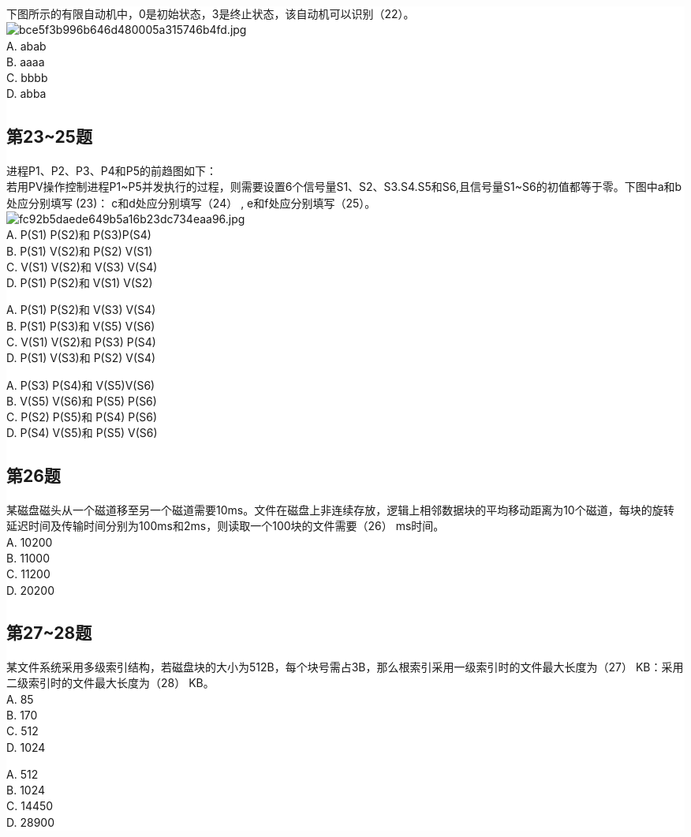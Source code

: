 下图所示的有限自动机中，0是初始状态，3是终止状态，该自动机可以识别（22）。  
![bce5f3b996b646d480005a315746b4fd.jpg][]  
A. abab  
B. aaaa  
C. bbbb  
D. abba  


## 第23~25题 ##

进程P1、P2、P3、P4和P5的前趋图如下：  
若用PV操作控制进程P1~P5并发执行的过程，则需要设置6个信号量S1、S2、S3.S4.S5和S6,且信号量S1~S6的初值都等于零。下图中a和b处应分别填写 (23)： c和d处应分别填写（24） , e和f处应分别填写（25）。  
![fc92b5daede649b5a16b23dc734eaa96.jpg][]  
A. P(S1) P(S2)和 P(S3)P(S4)  
B. P(S1) V(S2)和 P(S2) V(S1)  
C. V(S1) V(S2)和 V(S3) V(S4)  
D. P(S1) P(S2)和 V(S1) V(S2)  
  
A. P(S1) P(S2)和 V(S3) V(S4)  
B. P(S1) P(S3)和 V(S5) V(S6)  
C. V(S1) V(S2)和 P(S3) P(S4)  
D. P(S1) V(S3)和 P(S2) V(S4)  
  
A. P(S3) P(S4)和 V(S5)V(S6)  
B. V(S5) V(S6)和 P(S5) P(S6)  
C. P(S2) P(S5)和 P(S4) P(S6)  
D. P(S4) V(S5)和 P(S5) V(S6)  


## 第26题 ##

某磁盘磁头从一个磁道移至另一个磁道需要10ms。文件在磁盘上非连续存放，逻辑上相邻数据块的平均移动距离为10个磁道，每块的旋转延迟时间及传输时间分别为100ms和2ms，则读取一个100块的文件需要（26） ms时间。  
A. 10200  
B. 11000  
C. 11200  
D. 20200  


## 第27~28题 ##

某文件系统采用多级索引结构，若磁盘块的大小为512B，每个块号需占3B，那么根索引采用一级索引时的文件最大长度为（27） KB：采用二级索引时的文件最大长度为（28） KB。  
A. 85  
B. 170  
C. 512  
D. 1024  
  
A. 512  
B. 1024  
C. 14450  
D. 28900  


[82b432b1e0c94021bf5078b9daedfa03.jpg]: https://www.xkxxkx.cn/file/exam/software/软件设计师/综合知识/第16题/82b432b1e0c94021bf5078b9daedfa03.jpg
[bce5f3b996b646d480005a315746b4fd.jpg]: https://www.xkxxkx.cn/file/exam/software/软件设计师/综合知识/第22题/bce5f3b996b646d480005a315746b4fd.jpg
[fc92b5daede649b5a16b23dc734eaa96.jpg]: https://www.xkxxkx.cn/file/exam/software/软件设计师/综合知识/第23题/fc92b5daede649b5a16b23dc734eaa96.jpg
[efabaef5ff004b9f8d7fc551addd13f0.jpg]: https://www.xkxxkx.cn/file/exam/software/软件设计师/综合知识/第32题/efabaef5ff004b9f8d7fc551addd13f0.jpg
[9f1a2ec65c62448b8927cd4324e491a3.jpg]: https://www.xkxxkx.cn/file/exam/software/软件设计师/综合知识/第46题/9f1a2ec65c62448b8927cd4324e491a3.jpg
[fd1c5c478efc407ba00f1c691835fe75.jpg]: https://www.xkxxkx.cn/file/exam/software/软件设计师/综合知识/第48题/fd1c5c478efc407ba00f1c691835fe75.jpg
[341b2f26b280417ea7f9edea55ca3dbc.jpg]: https://www.xkxxkx.cn/file/exam/software/软件设计师/综合知识/第54题/341b2f26b280417ea7f9edea55ca3dbc.jpg
[c5e5673016c84825a141660ec2007f48.jpg]: https://www.xkxxkx.cn/file/exam/software/软件设计师/综合知识/第57题/c5e5673016c84825a141660ec2007f48.jpg
[1d6e8d31df1f49468b7a699a4067d942.jpg]: https://www.xkxxkx.cn/file/exam/software/软件设计师/综合知识/第59题/1d6e8d31df1f49468b7a699a4067d942.jpg
[faa1c7b732384b58ac30ce9916b03919.jpg]: https://www.xkxxkx.cn/file/exam/software/软件设计师/综合知识/第62题/faa1c7b732384b58ac30ce9916b03919.jpg
[aa8ea84d314546ccb9fb3dff394ae8f1.jpg]: https://www.xkxxkx.cn/file/exam/software/软件设计师/综合知识/第62题/aa8ea84d314546ccb9fb3dff394ae8f1.jpg
[83be106ef92c4af4b4387fb15f370c6f.jpg]: https://www.xkxxkx.cn/file/exam/software/软件设计师/综合知识/第62题/83be106ef92c4af4b4387fb15f370c6f.jpg
[48540d5368d943f09e7e9c8eaabd19a8.jpg]: https://www.xkxxkx.cn/file/exam/software/软件设计师/综合知识/第62题/48540d5368d943f09e7e9c8eaabd19a8.jpg
[af1e2c9fa60d40ec82da5329ea9949bb.jpg]: https://www.xkxxkx.cn/file/exam/software/软件设计师/综合知识/第62题/af1e2c9fa60d40ec82da5329ea9949bb.jpg
[58115795bb164c3faacefb1d54ce44ef.jpg]: https://www.xkxxkx.cn/file/exam/software/软件设计师/综合知识/第63题/58115795bb164c3faacefb1d54ce44ef.jpg
[7bbf969495754b478ae401965a745332.jpg]: https://www.xkxxkx.cn/file/exam/software/软件设计师/综合知识/第63题/7bbf969495754b478ae401965a745332.jpg
[bd775272ba32495c9f9cfec07028fd64.jpg]: https://www.xkxxkx.cn/file/exam/software/软件设计师/综合知识/第63题/bd775272ba32495c9f9cfec07028fd64.jpg
[3ee0d03f727742739d4c80340c74e3d0.jpg]: https://www.xkxxkx.cn/file/exam/software/软件设计师/综合知识/第63题/3ee0d03f727742739d4c80340c74e3d0.jpg
[fa01613c73cb490e8e1755778d51e81f.jpg]: https://www.xkxxkx.cn/file/exam/software/软件设计师/综合知识/第63题/fa01613c73cb490e8e1755778d51e81f.jpg
[9d57a174faa943deac0a01e7275cb02d.jpg]: https://www.xkxxkx.cn/file/exam/software/软件设计师/综合知识/第64题/9d57a174faa943deac0a01e7275cb02d.jpg